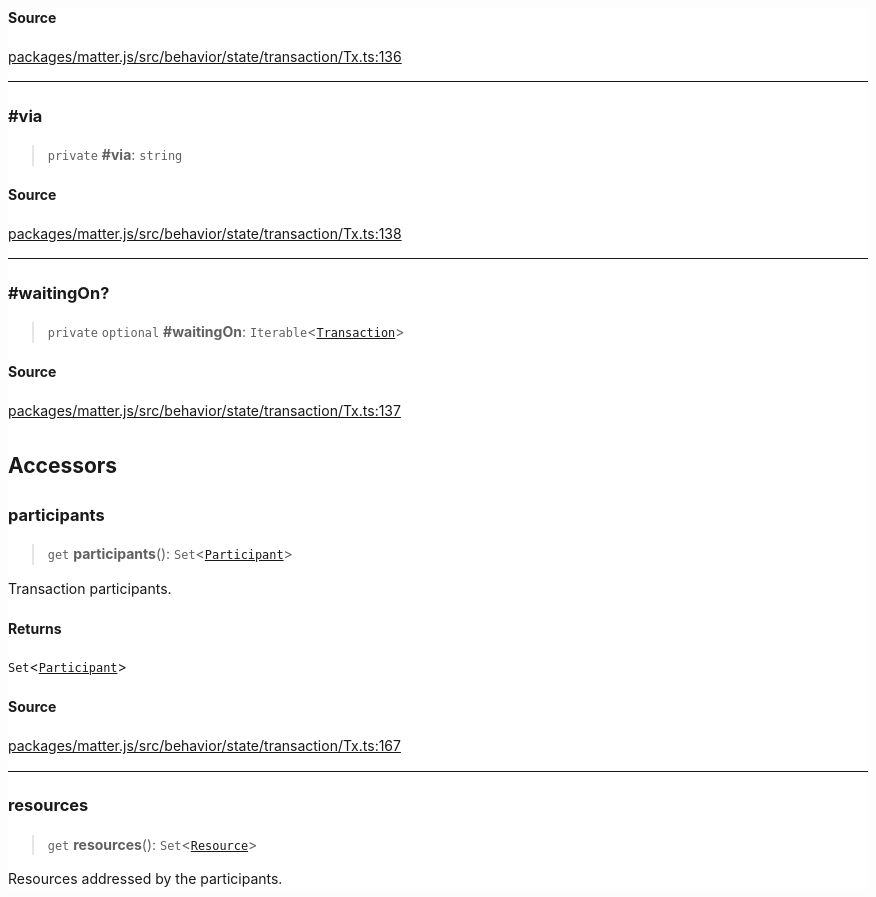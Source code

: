 #### Source

[packages/matter.js/src/behavior/state/transaction/Tx.ts:136](https://github.com/project-chip/matter.js/blob/7a8cbb56b87d4ccf34bec5a9a95ab40a1711324f/packages/matter.js/src/behavior/state/transaction/Tx.ts#L136)

***

### #via

> `private` **#via**: `string`

#### Source

[packages/matter.js/src/behavior/state/transaction/Tx.ts:138](https://github.com/project-chip/matter.js/blob/7a8cbb56b87d4ccf34bec5a9a95ab40a1711324f/packages/matter.js/src/behavior/state/transaction/Tx.ts#L138)

***

### #waitingOn?

> `private` `optional` **#waitingOn**: `Iterable`\<[`Transaction`](../interfaces/Transaction.md)\>

#### Source

[packages/matter.js/src/behavior/state/transaction/Tx.ts:137](https://github.com/project-chip/matter.js/blob/7a8cbb56b87d4ccf34bec5a9a95ab40a1711324f/packages/matter.js/src/behavior/state/transaction/Tx.ts#L137)

## Accessors

### participants

> `get` **participants**(): `Set`\<[`Participant`](../interfaces/Participant.md)\>

Transaction participants.

#### Returns

`Set`\<[`Participant`](../interfaces/Participant.md)\>

#### Source

[packages/matter.js/src/behavior/state/transaction/Tx.ts:167](https://github.com/project-chip/matter.js/blob/7a8cbb56b87d4ccf34bec5a9a95ab40a1711324f/packages/matter.js/src/behavior/state/transaction/Tx.ts#L167)

***

### resources

> `get` **resources**(): `Set`\<[`Resource`](../interfaces/Resource.md)\>

Resources addressed by the participants.
